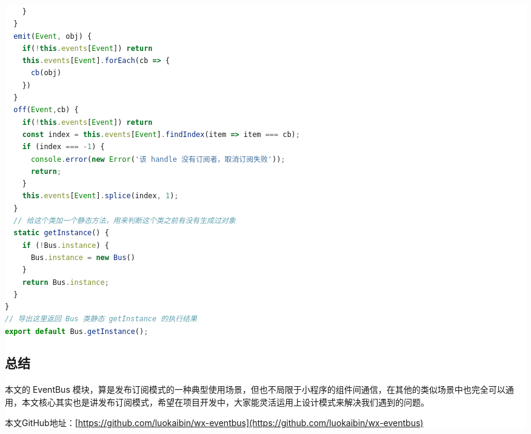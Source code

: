    ```js
       }
     }
     emit(Event, obj) {
       if(!this.events[Event]) return
       this.events[Event].forEach(cb => {
         cb(obj)
       })
     }
     off(Event,cb) {
       if(!this.events[Event]) return
       const index = this.events[Event].findIndex(item => item === cb);
       if (index === -1) {
         console.error(new Error('该 handle 没有订阅者，取消订阅失败'));
         return;
       }
       this.events[Event].splice(index, 1);
     }
     // 给这个类加一个静态方法，用来判断这个类之前有没有生成过对象
     static getInstance() {
       if (!Bus.instance) {
         Bus.instance = new Bus()
       }
       return Bus.instance;
     }
   }
   // 导出这里返回 Bus 类静态 getInstance 的执行结果
   export default Bus.getInstance();
   ```

## 总结

本文的 EventBus 模块，算是发布订阅模式的一种典型使用场景，但也不局限于小程序的组件间通信，在其他的类似场景中也完全可以通用，本文核心其实也是讲发布订阅模式，希望在项目开发中，大家能灵活运用上设计模式来解决我们遇到的问题。

本文GitHub地址：[https://github.com/luokaibin/wx-eventbus](https://github.com/luokaibin/wx-eventbus)

